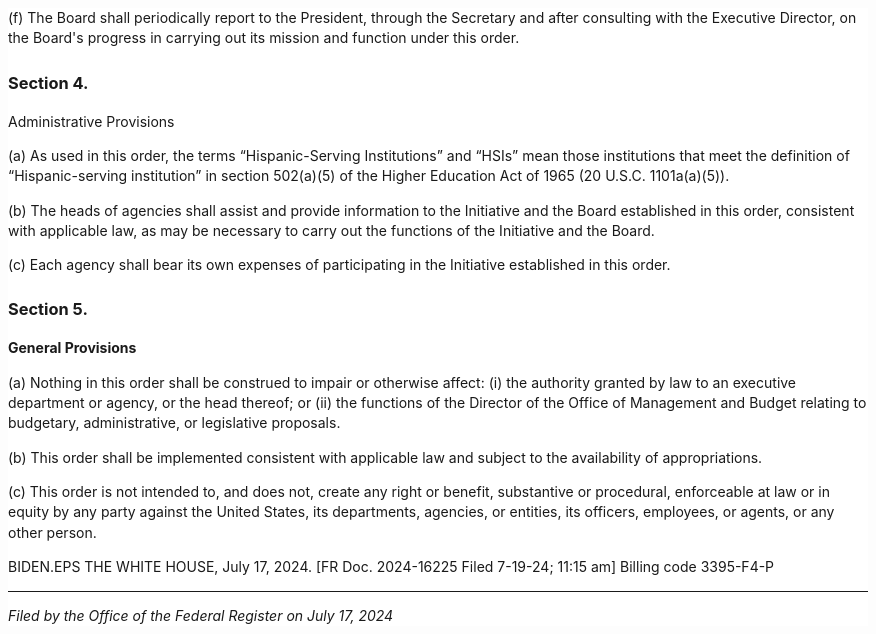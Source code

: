 (f) The Board shall periodically report to the President, through the Secretary and after consulting with the Executive Director, on the Board's progress in carrying out its mission and function under this order.
### Section 4.

Administrative Provisions

(a) As used in this order, the terms “Hispanic-Serving Institutions” and “HSIs” mean those institutions that meet the definition of “Hispanic-serving institution” in section 502(a)(5) of the Higher Education Act of 1965 (20 U.S.C. 1101a(a)(5)).

(b) The heads of agencies shall assist and provide information to the Initiative and the Board established in this order, consistent with applicable law, as may be necessary to carry out the functions of the Initiative and the Board.

(c) Each agency shall bear its own expenses of participating in the Initiative established in this order.
### Section 5.

**General Provisions**

(a) Nothing in this order shall be construed to impair or otherwise affect:
    (i) the authority granted by law to an executive department or agency, or the head thereof; or
    (ii) the functions of the Director of the Office of Management and Budget relating to budgetary, administrative, or legislative proposals.

(b) This order shall be implemented consistent with applicable law and subject to the availability of appropriations.

(c) This order is not intended to, and does not, create any right or benefit, substantive or procedural, enforceable at law or in equity by any party against the United States, its departments, agencies, or entities, its officers, employees, or agents, or any other person.

BIDEN.EPS
THE WHITE HOUSE,
July 17, 2024.
[FR Doc. 2024-16225 
Filed 7-19-24; 11:15 am]
Billing code 3395-F4-P

---

*Filed by the Office of the Federal Register on July 17, 2024*
